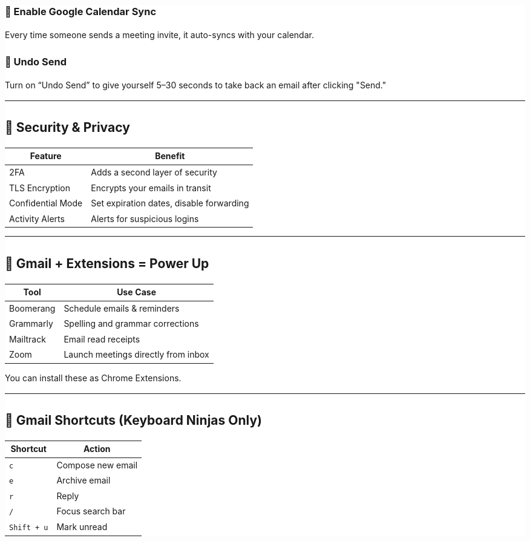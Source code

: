 ### 📅 Enable Google Calendar Sync
Every time someone sends a meeting invite, it auto-syncs with your calendar.

### 🔄 Undo Send
Turn on “Undo Send” to give yourself 5–30 seconds to take back an email after clicking "Send."

---

## 🔐 Security & Privacy

| Feature         | Benefit                          |
|----------------|----------------------------------|
| 2FA             | Adds a second layer of security  |
| TLS Encryption  | Encrypts your emails in transit  |
| Confidential Mode | Set expiration dates, disable forwarding |
| Activity Alerts | Alerts for suspicious logins     |

---

## 🔄 Gmail + Extensions = Power Up

| Tool             | Use Case                         |
|------------------|----------------------------------|
| Boomerang        | Schedule emails & reminders      |
| Grammarly        | Spelling and grammar corrections |
| Mailtrack        | Email read receipts               |
| Zoom             | Launch meetings directly from inbox |

You can install these as Chrome Extensions.

---

## 🧰 Gmail Shortcuts (Keyboard Ninjas Only)

| Shortcut | Action             |
|----------|--------------------|
| `c`      | Compose new email  |
| `e`      | Archive email      |
| `r`      | Reply              |
| `/`      | Focus search bar   |
| `Shift + u` | Mark unread    |
